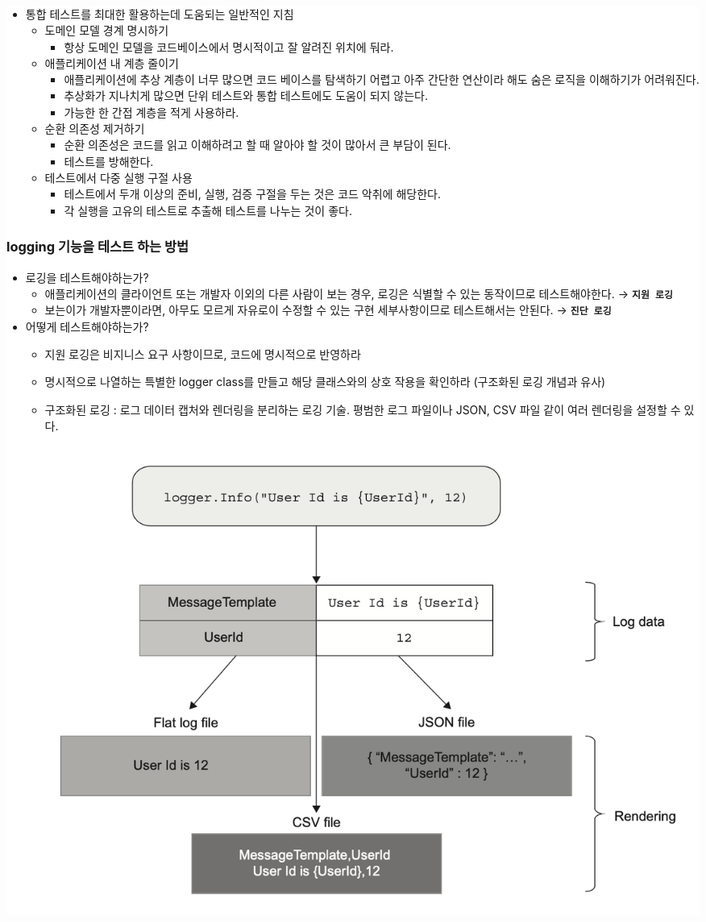 - 통합 테스트를 최대한 활용하는데 도움되는 일반적인 지침
	- 도메인 모델 경계 명시하기
		- 항상 도메인 모델을 코드베이스에서 명시적이고 잘 알려진 위치에 둬라.
	- 애플리케이션 내 계층 줄이기
		- 애플리케이션에 추상 계층이 너무 많으면 코드 베이스를 탐색하기 어렵고 아주 간단한 연산이라 해도 숨은 로직을 이해하기가 어려워진다.
		- 추상화가 지나치게 많으면 단위 테스트와 통합 테스트에도 도움이 되지 않는다.
		- 가능한 한 간접 계층을 적게 사용하라.
	- 순환 의존성 제거하기
		- 순환 의존성은 코드를 읽고 이해하려고 할 때 알아야 할 것이 많아서 큰 부담이 된다.
		- 테스트를 방해한다.
	- 테스트에서 다중 실행 구절 사용
		- 테스트에서 두개 이상의 준비, 실행, 검증 구절을 두는 것은 코드 악취에 해당한다.
		- 각 실행을 고유의 테스트로 추출해 테스트를 나누는 것이 좋다.

### logging 기능을 테스트 하는 방법

- 로깅을 테스트해야하는가?
	- 애플리케이션의 클라이언트 또는 개발자 이외의 다른 사람이 보는 경우, 로깅은 식별할 수 있는 동작이므로 테스트해야한다. → **`지원 로깅`**
	- 보는이가 개발자뿐이라면, 아무도 모르게 자유로이 수정할 수 있는 구현 세부사항이므로 테스트해서는 안된다. → **`진단 로깅`**
- 어떻게 테스트해야하는가?
	- 지원 로깅은 비지니스 요구 사항이므로, 코드에 명시적으로 반영하라
	- 명시적으로 나열하는 특별한 logger class를 만들고 해당 클래스와의 상호 작용을 확인하라 (구조화된 로깅 개념과 유사)
	- 구조화된 로깅 : 로그 데이터 캡처와 렌더링을 분리하는 로깅 기술. 평범한 로그 파일이나 JSON, CSV 파일 같이 여러 렌더링을 설정할 수 있다.

		![7](/assets/img/2023-10-04-8장-통합-테스트를-하는-이유.md/7.png)
